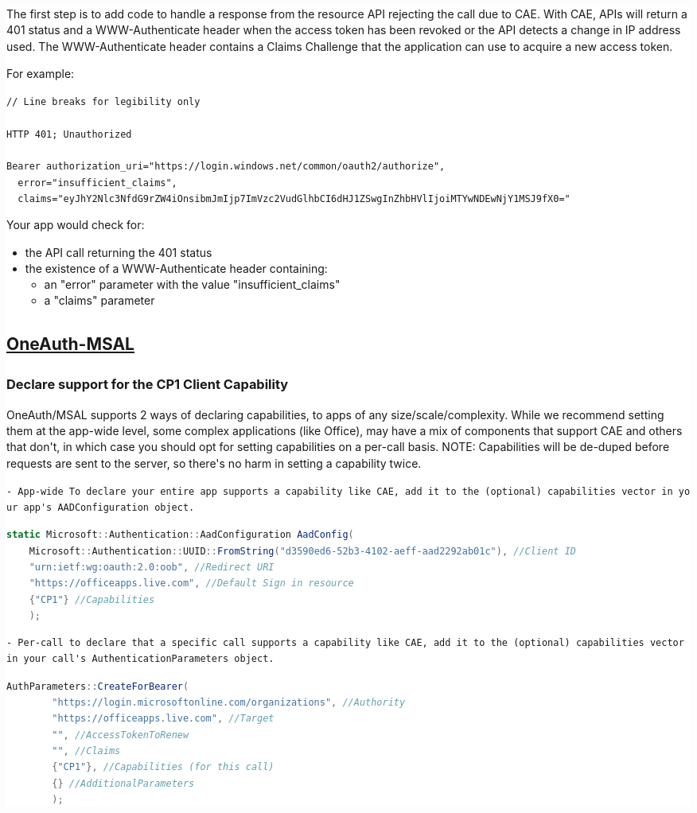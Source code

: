 The first step is to add code to handle a response from the resource API rejecting the call due to CAE. With CAE, APIs will return a 401 status and a WWW-Authenticate header when the access token has been revoked or the API detects a change in IP address used. The WWW-Authenticate header contains a Claims Challenge that the application can use to acquire a new access token.

For example:

```console
// Line breaks for legibility only

HTTP 401; Unauthorized

Bearer authorization_uri="https://login.windows.net/common/oauth2/authorize",
  error="insufficient_claims",
  claims="eyJhY2Nlc3NfdG9rZW4iOnsibmJmIjp7ImVzc2VudGlhbCI6dHJ1ZSwgInZhbHVlIjoiMTYwNDEwNjY1MSJ9fX0="
```

Your app would check for:

- the API call returning the 401 status
- the existence of a WWW-Authenticate header containing:
  - an "error" parameter with the value "insufficient_claims"
  - a "claims" parameter

## [OneAuth-MSAL](#tab/OneAuth-MSAL)

### Declare support for the CP1 Client Capability

OneAuth/MSAL supports 2 ways of declaring capabilities, to apps of any size/scale/complexity. While we recommend setting them at the app-wide level, some complex applications (like Office), may have a mix of components that support CAE and others that don't, in which case you should opt for setting capabilities on a per-call basis. NOTE: Capabilities will be de-duped before requests are sent to the server, so there's no harm in setting a capability twice.

    - App-wide To declare your entire app supports a capability like CAE, add it to the (optional) capabilities vector in your app's AADConfiguration object.

```csharp
static Microsoft::Authentication::AadConfiguration AadConfig(
    Microsoft::Authentication::UUID::FromString("d3590ed6-52b3-4102-aeff-aad2292ab01c"), //Client ID
    "urn:ietf:wg:oauth:2.0:oob", //Redirect URI
    "https://officeapps.live.com", //Default Sign in resource 
    {"CP1"} //Capabilities
    ); 
```

    - Per-call to declare that a specific call supports a capability like CAE, add it to the (optional) capabilities vector in your call's AuthenticationParameters object.

```csharp
AuthParameters::CreateForBearer(
        "https://login.microsoftonline.com/organizations", //Authority
        "https://officeapps.live.com", //Target
        "", //AccessTokenToRenew
        "", //Claims
        {"CP1"}, //Capabilities (for this call)
        {} //AdditionalParameters
        );
```
